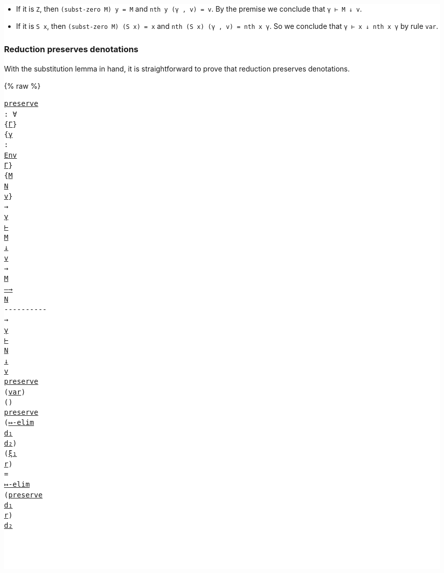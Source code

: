 * If it is `Z`, then `(subst-zero M) y = M` and `nth y (γ , v) = v`.
  By the premise we conclude that `γ ⊢ M ↓ v`.

* If it is `S x`, then `(subst-zero M) (S x) = x` and
  `nth (S x) (γ , v) = nth x γ`.  So we conclude that
  `γ ⊢ x ↓ nth x γ` by rule `var`.


### Reduction preserves denotations

With the substitution lemma in hand, it is straightforward to prove
that reduction preserves denotations.

{% raw %}<pre class="Agda"><a id="preserve"></a><a id="6639" href="{% endraw %}{{ site.baseurl }}{% link out/plfa/part3/Soundness.md %}{% raw %}#6639" class="Function">preserve</a> <a id="6648" class="Symbol">:</a> <a id="6650" class="Symbol">∀</a> <a id="6652" class="Symbol">{</a><a id="6653" href="plfa.part3.Soundness.html#6653" class="Bound">Γ</a><a id="6654" class="Symbol">}</a> <a id="6656" class="Symbol">{</a><a id="6657" href="plfa.part3.Soundness.html#6657" class="Bound">γ</a> <a id="6659" class="Symbol">:</a> <a id="6661" href="{% endraw %}{{ site.baseurl }}{% link out/plfa/part3/Denotational.md %}{% raw %}#7207" class="Function">Env</a> <a id="6665" href="plfa.part3.Soundness.html#6653" class="Bound">Γ</a><a id="6666" class="Symbol">}</a> <a id="6668" class="Symbol">{</a><a id="6669" href="plfa.part3.Soundness.html#6669" class="Bound">M</a> <a id="6671" href="plfa.part3.Soundness.html#6671" class="Bound">N</a> <a id="6673" href="plfa.part3.Soundness.html#6673" class="Bound">v</a><a id="6674" class="Symbol">}</a>
  <a id="6678" class="Symbol">→</a> <a id="6680" href="{% endraw %}{{ site.baseurl }}{% link out/plfa/part3/Soundness.md %}{% raw %}#6657" class="Bound">γ</a> <a id="6682" href="{% endraw %}{{ site.baseurl }}{% link out/plfa/part3/Denotational.md %}{% raw %}#9417" class="Datatype Operator">⊢</a> <a id="6684" href="plfa.part3.Soundness.html#6669" class="Bound">M</a> <a id="6686" href="plfa.part3.Denotational.html#9417" class="Datatype Operator">↓</a> <a id="6688" href="plfa.part3.Soundness.html#6673" class="Bound">v</a>
  <a id="6692" class="Symbol">→</a> <a id="6694" href="{% endraw %}{{ site.baseurl }}{% link out/plfa/part3/Soundness.md %}{% raw %}#6669" class="Bound">M</a> <a id="6696" href="{% endraw %}{{ site.baseurl }}{% link out/plfa/part2/Untyped.md %}{% raw %}#10133" class="Datatype Operator">—→</a> <a id="6699" href="plfa.part3.Soundness.html#6671" class="Bound">N</a>
    <a id="6705" class="Comment">----------</a>
  <a id="6718" class="Symbol">→</a> <a id="6720" href="{% endraw %}{{ site.baseurl }}{% link out/plfa/part3/Soundness.md %}{% raw %}#6657" class="Bound">γ</a> <a id="6722" href="{% endraw %}{{ site.baseurl }}{% link out/plfa/part3/Denotational.md %}{% raw %}#9417" class="Datatype Operator">⊢</a> <a id="6724" href="plfa.part3.Soundness.html#6671" class="Bound">N</a> <a id="6726" href="plfa.part3.Denotational.html#9417" class="Datatype Operator">↓</a> <a id="6728" href="plfa.part3.Soundness.html#6673" class="Bound">v</a>
<a id="6730" href="{% endraw %}{{ site.baseurl }}{% link out/plfa/part3/Soundness.md %}{% raw %}#6639" class="Function">preserve</a> <a id="6739" class="Symbol">(</a><a id="6740" href="{% endraw %}{{ site.baseurl }}{% link out/plfa/part3/Denotational.md %}{% raw %}#9471" class="InductiveConstructor">var</a><a id="6743" class="Symbol">)</a> <a id="6745" class="Symbol">()</a>
<a id="6748" href="{% endraw %}{{ site.baseurl }}{% link out/plfa/part3/Soundness.md %}{% raw %}#6639" class="Function">preserve</a> <a id="6757" class="Symbol">(</a><a id="6758" href="{% endraw %}{{ site.baseurl }}{% link out/plfa/part3/Denotational.md %}{% raw %}#9546" class="InductiveConstructor">↦-elim</a> <a id="6765" href="plfa.part3.Soundness.html#6765" class="Bound">d₁</a> <a id="6768" href="plfa.part3.Soundness.html#6768" class="Bound">d₂</a><a id="6770" class="Symbol">)</a> <a id="6772" class="Symbol">(</a><a id="6773" href="{% endraw %}{{ site.baseurl }}{% link out/plfa/part2/Untyped.md %}{% raw %}#10183" class="InductiveConstructor">ξ₁</a> <a id="6776" href="plfa.part3.Soundness.html#6776" class="Bound">r</a><a id="6777" class="Symbol">)</a> <a id="6779" class="Symbol">=</a> <a id="6781" href="plfa.part3.Denotational.html#9546" class="InductiveConstructor">↦-elim</a> <a id="6788" class="Symbol">(</a><a id="6789" href="plfa.part3.Soundness.html#6639" class="Function">preserve</a> <a id="6798" href="plfa.part3.Soundness.html#6765" class="Bound">d₁</a> <a id="6801" href="plfa.part3.Soundness.html#6776" class="Bound">r</a><a id="6802" class="Symbol">)</a> <a id="6804" href="plfa.part3.Soundness.html#6768" class="Bound">d₂</a>